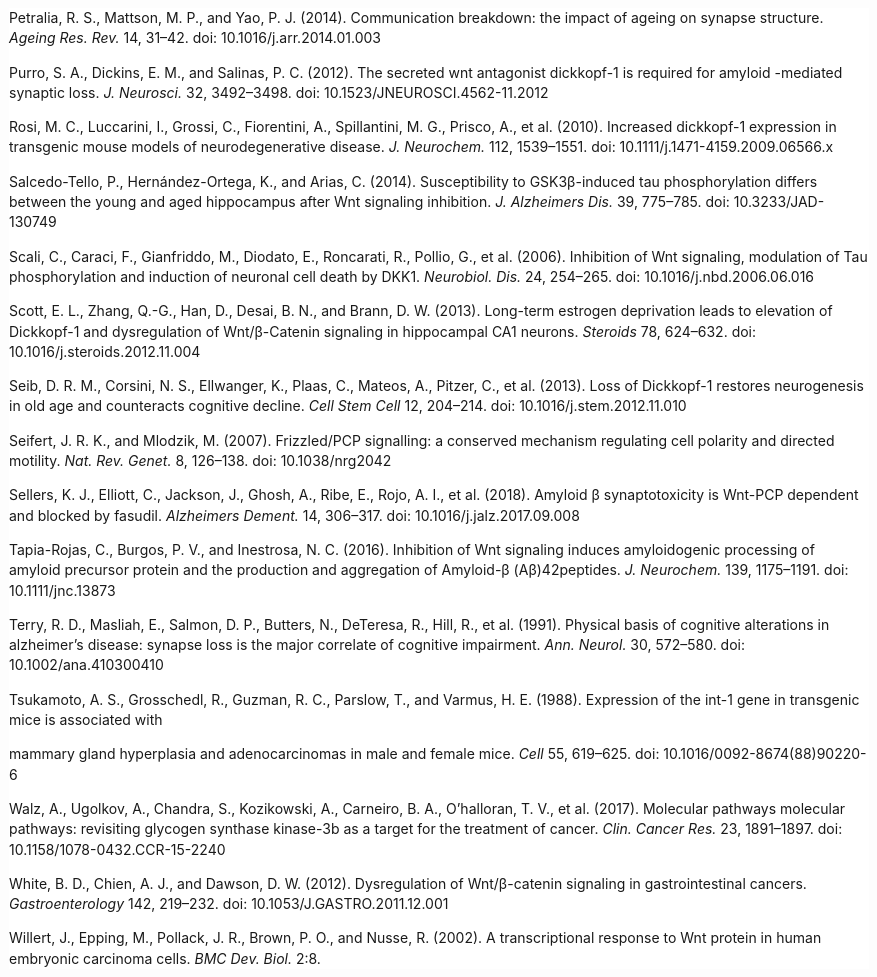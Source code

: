 Petralia, R. S., Mattson, M. P., and Yao, P. J. (2014). Communication breakdown: the impact of ageing on synapse structure. *Ageing Res. Rev.* 14, 31–42. doi: 10.1016/j.arr.2014.01.003

Purro, S. A., Dickins, E. M., and Salinas, P. C. (2012). The secreted wnt antagonist dickkopf-1 is required for amyloid -mediated synaptic loss. *J. Neurosci.* 32, 3492–3498. doi: 10.1523/JNEUROSCI.4562-11.2012

Rosi, M. C., Luccarini, I., Grossi, C., Fiorentini, A., Spillantini, M. G., Prisco, A., et al. (2010). Increased dickkopf-1 expression in transgenic mouse models of neurodegenerative disease. *J. Neurochem.* 112, 1539–1551. doi: 10.1111/j.1471-4159.2009.06566.x

Salcedo-Tello, P., Hernández-Ortega, K., and Arias, C. (2014). Susceptibility to GSK3β-induced tau phosphorylation differs between the young and aged hippocampus after Wnt signaling inhibition. *J. Alzheimers Dis.* 39, 775–785. doi: 10.3233/JAD-130749

Scali, C., Caraci, F., Gianfriddo, M., Diodato, E., Roncarati, R., Pollio, G., et al. (2006). Inhibition of Wnt signaling, modulation of Tau phosphorylation and induction of neuronal cell death by DKK1. *Neurobiol. Dis.* 24, 254–265. doi: 10.1016/j.nbd.2006.06.016

Scott, E. L., Zhang, Q.-G., Han, D., Desai, B. N., and Brann, D. W. (2013). Long-term estrogen deprivation leads to elevation of Dickkopf-1 and dysregulation of Wnt/β-Catenin signaling in hippocampal CA1 neurons. *Steroids* 78, 624–632. doi: 10.1016/j.steroids.2012.11.004

Seib, D. R. M., Corsini, N. S., Ellwanger, K., Plaas, C., Mateos, A., Pitzer, C., et al. (2013). Loss of Dickkopf-1 restores neurogenesis in old age and counteracts cognitive decline. *Cell Stem Cell* 12, 204–214. doi: 10.1016/j.stem.2012.11.010

Seifert, J. R. K., and Mlodzik, M. (2007). Frizzled/PCP signalling: a conserved mechanism regulating cell polarity and directed motility. *Nat. Rev. Genet.* 8, 126–138. doi: 10.1038/nrg2042

Sellers, K. J., Elliott, C., Jackson, J., Ghosh, A., Ribe, E., Rojo, A. I., et al. (2018). Amyloid β synaptotoxicity is Wnt-PCP dependent and blocked by fasudil. *Alzheimers Dement.* 14, 306–317. doi: 10.1016/j.jalz.2017.09.008

Tapia-Rojas, C., Burgos, P. V., and Inestrosa, N. C. (2016). Inhibition of Wnt signaling induces amyloidogenic processing of amyloid precursor protein and the production and aggregation of Amyloid-β (Aβ)42peptides. *J. Neurochem.* 139, 1175–1191. doi: 10.1111/jnc.13873

Terry, R. D., Masliah, E., Salmon, D. P., Butters, N., DeTeresa, R., Hill, R., et al. (1991). Physical basis of cognitive alterations in alzheimer’s disease: synapse loss is the major correlate of cognitive impairment. *Ann. Neurol.* 30, 572–580. doi: 10.1002/ana.410300410

Tsukamoto, A. S., Grosschedl, R., Guzman, R. C., Parslow, T., and Varmus, H. E. (1988). Expression of the int-1 gene in transgenic mice is associated with

mammary gland hyperplasia and adenocarcinomas in male and female mice.
*Cell* 55, 619–625. doi: 10.1016/0092-8674(88)90220-6

Walz, A., Ugolkov, A., Chandra, S., Kozikowski, A., Carneiro, B. A., O’halloran, T. V., et al. (2017). Molecular pathways molecular pathways: revisiting glycogen synthase kinase-3b as a target for the treatment of cancer. *Clin. Cancer Res.* 23, 1891–1897. doi: 10.1158/1078-0432.CCR-15-2240

White, B. D., Chien, A. J., and Dawson, D. W. (2012). Dysregulation of Wnt/β-catenin signaling in gastrointestinal cancers. *Gastroenterology* 142, 219–232. doi: 10.1053/J.GASTRO.2011.12.001

Willert, J., Epping, M., Pollack, J. R., Brown, P. O., and Nusse, R. (2002). A transcriptional response to Wnt protein in human embryonic carcinoma cells. *BMC Dev. Biol.* 2:8.
